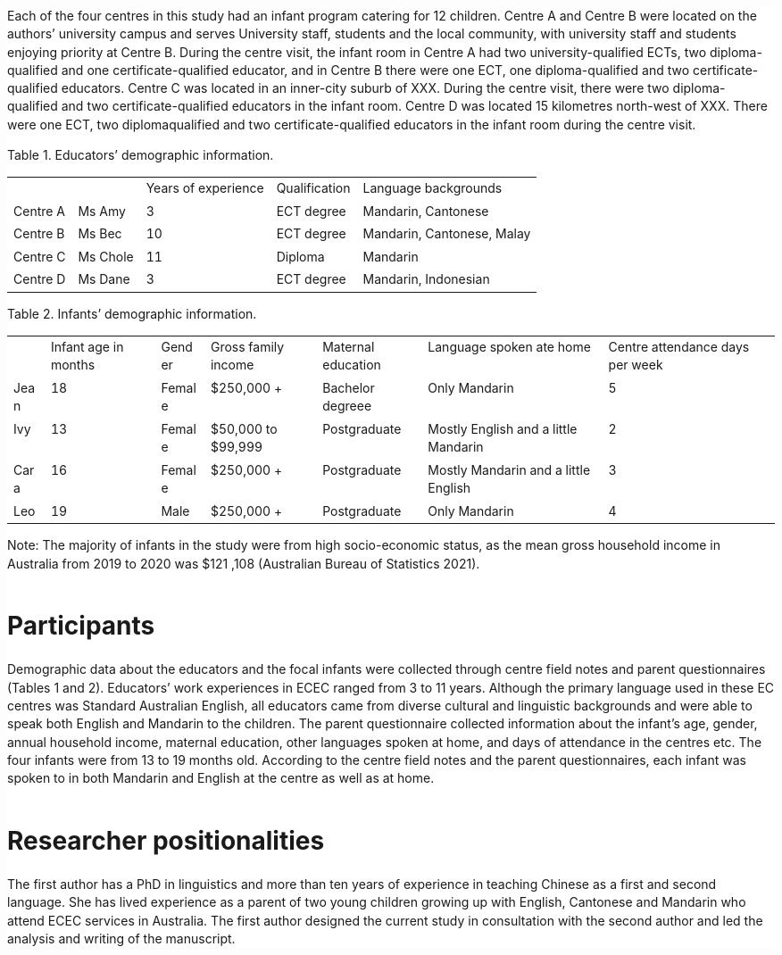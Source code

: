 Each of the four centres in this study had an infant program catering for 12 children. Centre A and Centre B were located on the authors’ university campus and serves University staff, students and the local community, with university staff and students enjoying priority at Centre B. During the centre visit, the infant room in Centre A had two university-qualified ECTs, two diploma-qualified and one certificate-qualified educator, and in Centre B there were one ECT, one diploma-qualified and two certificate-qualified educators. Centre C was located in an inner-city suburb of XXX. During the centre visit, there were two diploma-qualified and two certificate-qualified educators in the infant room. Centre D was located 15 kilometres north-west of XXX. There were one ECT, two diplomaqualified and two certificate-qualified educators in the infant room during the centre visit.

Table 1. Educators’ demographic information.   

<html><body><table><tr><td></td><td></td><td>Years of experience</td><td> Qualification</td><td>Language backgrounds</td></tr><tr><td>Centre A</td><td>Ms Amy</td><td>3</td><td>ECT degree</td><td>Mandarin, Cantonese</td></tr><tr><td>Centre B</td><td>Ms Bec</td><td>10</td><td>ECT degree</td><td>Mandarin, Cantonese, Malay</td></tr><tr><td>Centre C</td><td>Ms Chole</td><td>11</td><td>Diploma</td><td>Mandarin</td></tr><tr><td>Centre D</td><td>Ms Dane</td><td>3</td><td>ECT degree</td><td> Mandarin, Indonesian</td></tr></table></body></html>

Table 2. Infants’ demographic information.   

<html><body><table><tr><td></td><td>Infant age in months</td><td>Gender</td><td>Gross family income</td><td>Maternal education</td><td>Language spoken ate home</td><td>Centre attendance days per week</td></tr><tr><td>Jean</td><td>18</td><td>Female</td><td>$250,000 +</td><td>Bachelor degreee</td><td>Only Mandarin</td><td>5</td></tr><tr><td>Ivy</td><td>13</td><td>Female</td><td>$50,000 to $99,999</td><td> Postgraduate</td><td>Mostly English and a little Mandarin</td><td>2</td></tr><tr><td>Cara</td><td>16</td><td>Female</td><td>$250,000 +</td><td>Postgraduate</td><td>Mostly Mandarin and a little English</td><td>3</td></tr><tr><td>Leo</td><td>19</td><td>Male</td><td> $250,000 +</td><td>Postgraduate</td><td>Only Mandarin</td><td>4</td></tr></table></body></html>

Note: The majority of infants in the study were from high socio-economic status, as the mean gross household income in Australia from 2019 to 2020 was $\$ 121$ ,108 (Australian Bureau of Statistics 2021).

# Participants

Demographic data about the educators and the focal infants were collected through centre field notes and parent questionnaires (Tables 1 and 2). Educators’ work experiences in ECEC ranged from 3 to 11 years. Although the primary language used in these EC centres was Standard Australian English, all educators came from diverse cultural and linguistic backgrounds and were able to speak both English and Mandarin to the children. The parent questionnaire collected information about the infant’s age, gender, annual household income, maternal education, other languages spoken at home, and days of attendance in the centres etc. The four infants were from 13 to 19 months old. According to the centre field notes and the parent questionnaires, each infant was spoken to in both Mandarin and English at the centre as well as at home.

# Researcher positionalities

The first author has a PhD in linguistics and more than ten years of experience in teaching Chinese as a first and second language. She has lived experience as a parent of two young children growing up with English, Cantonese and Mandarin who attend ECEC services in Australia. The first author designed the current study in consultation with the second author and led the analysis and writing of the manuscript.

